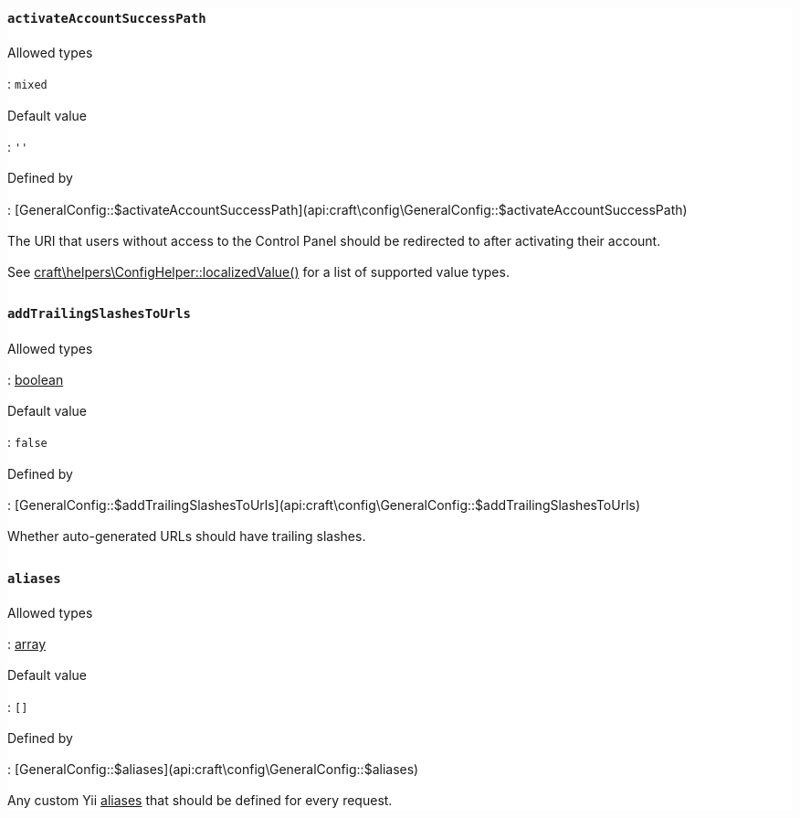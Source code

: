 
### `activateAccountSuccessPath`

Allowed types

:   `mixed`

Default value

:   `''`

Defined by

:   [GeneralConfig::$activateAccountSuccessPath](api:craft\config\GeneralConfig::$activateAccountSuccessPath)



The URI that users without access to the Control Panel should be redirected to after activating their account.

See [craft\helpers\ConfigHelper::localizedValue()](https://docs.craftcms.com/api/v3/craft-helpers-confighelper.html#method-localizedvalue) for a list of supported value types.


### `addTrailingSlashesToUrls`

Allowed types

:   [boolean](http://php.net/language.types.boolean)

Default value

:   `false`

Defined by

:   [GeneralConfig::$addTrailingSlashesToUrls](api:craft\config\GeneralConfig::$addTrailingSlashesToUrls)



Whether auto-generated URLs should have trailing slashes.


### `aliases`

Allowed types

:   [array](http://php.net/language.types.array)

Default value

:   `[]`

Defined by

:   [GeneralConfig::$aliases](api:craft\config\GeneralConfig::$aliases)



Any custom Yii [aliases](https://www.yiiframework.com/doc/guide/2.0/en/concept-aliases) that should be defined for every request.
